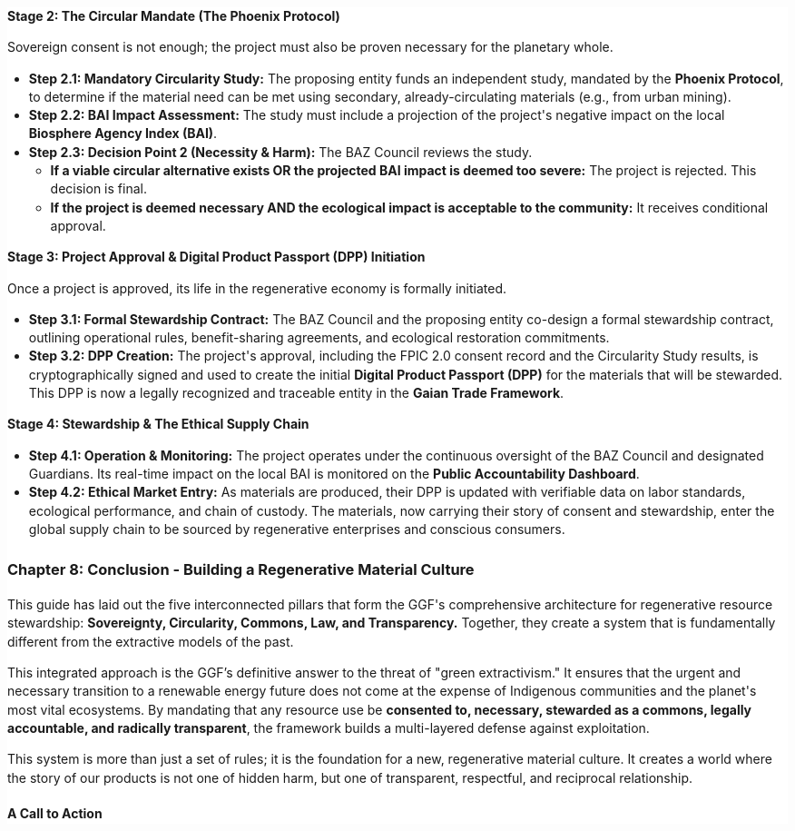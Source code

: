 **Stage 2: The Circular Mandate (The Phoenix Protocol)**

Sovereign consent is not enough; the project must also be proven necessary for the planetary whole.

* **Step 2.1: Mandatory Circularity Study:** The proposing entity funds an independent study, mandated by the **Phoenix Protocol**, to determine if the material need can be met using secondary, already-circulating materials (e.g., from urban mining).
* **Step 2.2: BAI Impact Assessment:** The study must include a projection of the project's negative impact on the local **Biosphere Agency Index (BAI)**.
* **Step 2.3: Decision Point 2 (Necessity & Harm):** The BAZ Council reviews the study.
    * **If a viable circular alternative exists OR the projected BAI impact is deemed too severe:** The project is rejected. This decision is final.
    * **If the project is deemed necessary AND the ecological impact is acceptable to the community:** It receives conditional approval.

**Stage 3: Project Approval & Digital Product Passport (DPP) Initiation**

Once a project is approved, its life in the regenerative economy is formally initiated.

* **Step 3.1: Formal Stewardship Contract:** The BAZ Council and the proposing entity co-design a formal stewardship contract, outlining operational rules, benefit-sharing agreements, and ecological restoration commitments.
* **Step 3.2: DPP Creation:** The project's approval, including the FPIC 2.0 consent record and the Circularity Study results, is cryptographically signed and used to create the initial **Digital Product Passport (DPP)** for the materials that will be stewarded. This DPP is now a legally recognized and traceable entity in the **Gaian Trade Framework**.

**Stage 4: Stewardship & The Ethical Supply Chain**

* **Step 4.1: Operation & Monitoring:** The project operates under the continuous oversight of the BAZ Council and designated Guardians. Its real-time impact on the local BAI is monitored on the **Public Accountability Dashboard**.
* **Step 4.2: Ethical Market Entry:** As materials are produced, their DPP is updated with verifiable data on labor standards, ecological performance, and chain of custody. The materials, now carrying their story of consent and stewardship, enter the global supply chain to be sourced by regenerative enterprises and conscious consumers.

### **Chapter 8: Conclusion - Building a Regenerative Material Culture**

This guide has laid out the five interconnected pillars that form the GGF's comprehensive architecture for regenerative resource stewardship: **Sovereignty, Circularity, Commons, Law, and Transparency.** Together, they create a system that is fundamentally different from the extractive models of the past.

This integrated approach is the GGF’s definitive answer to the threat of "green extractivism." It ensures that the urgent and necessary transition to a renewable energy future does not come at the expense of Indigenous communities and the planet's most vital ecosystems. By mandating that any resource use be **consented to, necessary, stewarded as a commons, legally accountable, and radically transparent**, the framework builds a multi-layered defense against exploitation.

This system is more than just a set of rules; it is the foundation for a new, regenerative material culture. It creates a world where the story of our products is not one of hidden harm, but one of transparent, respectful, and reciprocal relationship.

#### **A Call to Action**
